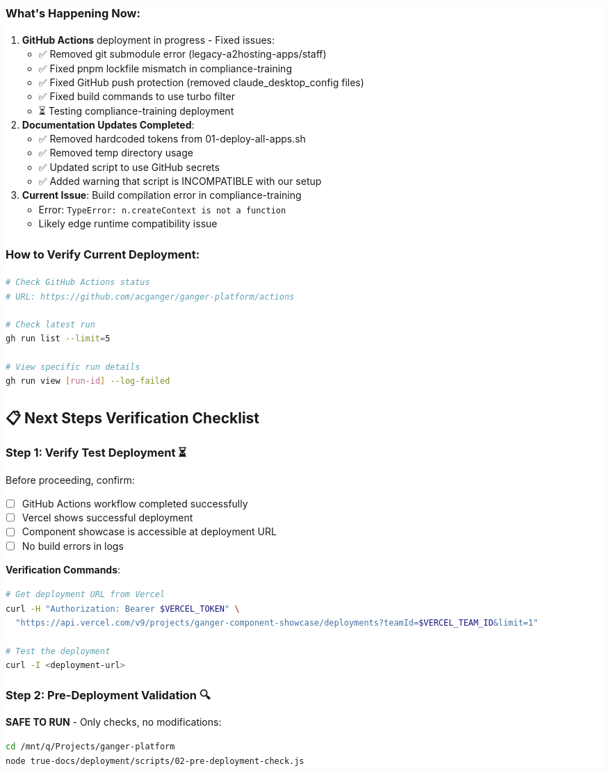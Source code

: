 ### What's Happening Now:
1. **GitHub Actions** deployment in progress - Fixed issues:
   - ✅ Removed git submodule error (legacy-a2hosting-apps/staff)
   - ✅ Fixed pnpm lockfile mismatch in compliance-training
   - ✅ Fixed GitHub push protection (removed claude_desktop_config files)
   - ✅ Fixed build commands to use turbo filter
   - ⏳ Testing compliance-training deployment
2. **Documentation Updates Completed**:
   - ✅ Removed hardcoded tokens from 01-deploy-all-apps.sh
   - ✅ Removed temp directory usage
   - ✅ Updated script to use GitHub secrets
   - ✅ Added warning that script is INCOMPATIBLE with our setup
3. **Current Issue**: Build compilation error in compliance-training
   - Error: `TypeError: n.createContext is not a function`
   - Likely edge runtime compatibility issue

### How to Verify Current Deployment:
```bash
# Check GitHub Actions status
# URL: https://github.com/acganger/ganger-platform/actions

# Check latest run
gh run list --limit=5

# View specific run details
gh run view [run-id] --log-failed
```

## 📋 Next Steps Verification Checklist

### Step 1: Verify Test Deployment ⏳
Before proceeding, confirm:
- [ ] GitHub Actions workflow completed successfully
- [ ] Vercel shows successful deployment
- [ ] Component showcase is accessible at deployment URL
- [ ] No build errors in logs

**Verification Commands**:
```bash
# Get deployment URL from Vercel
curl -H "Authorization: Bearer $VERCEL_TOKEN" \
  "https://api.vercel.com/v9/projects/ganger-component-showcase/deployments?teamId=$VERCEL_TEAM_ID&limit=1"

# Test the deployment
curl -I <deployment-url>
```

### Step 2: Pre-Deployment Validation 🔍
**SAFE TO RUN** - Only checks, no modifications:
```bash
cd /mnt/q/Projects/ganger-platform
node true-docs/deployment/scripts/02-pre-deployment-check.js
```
